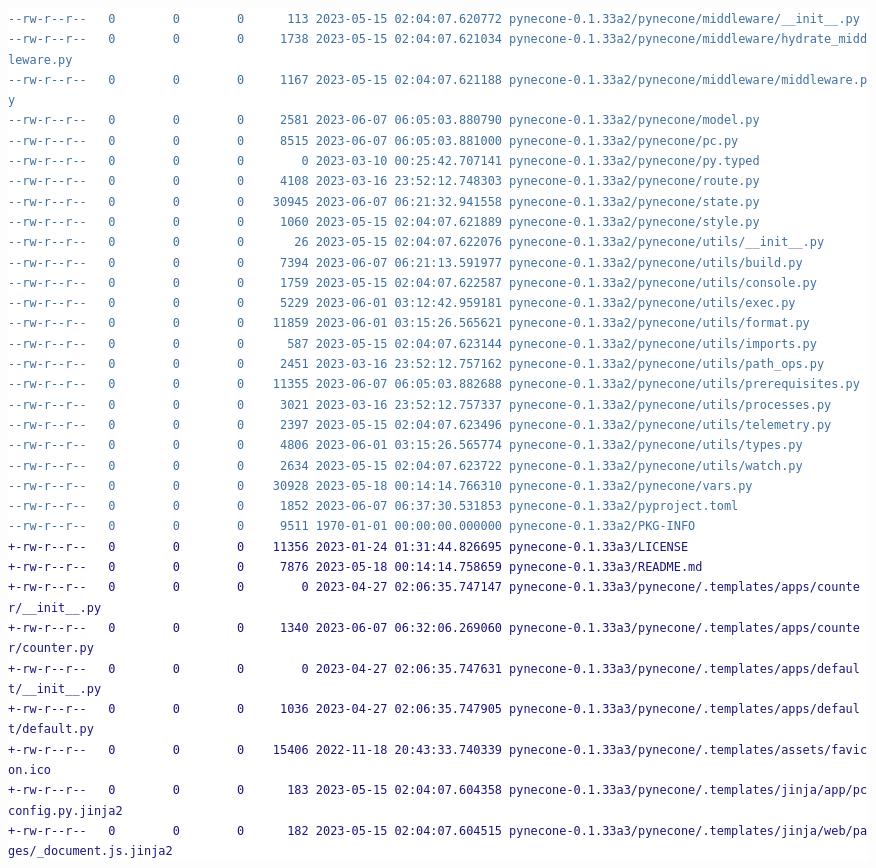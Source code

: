 ```diff
--rw-r--r--   0        0        0      113 2023-05-15 02:04:07.620772 pynecone-0.1.33a2/pynecone/middleware/__init__.py
--rw-r--r--   0        0        0     1738 2023-05-15 02:04:07.621034 pynecone-0.1.33a2/pynecone/middleware/hydrate_middleware.py
--rw-r--r--   0        0        0     1167 2023-05-15 02:04:07.621188 pynecone-0.1.33a2/pynecone/middleware/middleware.py
--rw-r--r--   0        0        0     2581 2023-06-07 06:05:03.880790 pynecone-0.1.33a2/pynecone/model.py
--rw-r--r--   0        0        0     8515 2023-06-07 06:05:03.881000 pynecone-0.1.33a2/pynecone/pc.py
--rw-r--r--   0        0        0        0 2023-03-10 00:25:42.707141 pynecone-0.1.33a2/pynecone/py.typed
--rw-r--r--   0        0        0     4108 2023-03-16 23:52:12.748303 pynecone-0.1.33a2/pynecone/route.py
--rw-r--r--   0        0        0    30945 2023-06-07 06:21:32.941558 pynecone-0.1.33a2/pynecone/state.py
--rw-r--r--   0        0        0     1060 2023-05-15 02:04:07.621889 pynecone-0.1.33a2/pynecone/style.py
--rw-r--r--   0        0        0       26 2023-05-15 02:04:07.622076 pynecone-0.1.33a2/pynecone/utils/__init__.py
--rw-r--r--   0        0        0     7394 2023-06-07 06:21:13.591977 pynecone-0.1.33a2/pynecone/utils/build.py
--rw-r--r--   0        0        0     1759 2023-05-15 02:04:07.622587 pynecone-0.1.33a2/pynecone/utils/console.py
--rw-r--r--   0        0        0     5229 2023-06-01 03:12:42.959181 pynecone-0.1.33a2/pynecone/utils/exec.py
--rw-r--r--   0        0        0    11859 2023-06-01 03:15:26.565621 pynecone-0.1.33a2/pynecone/utils/format.py
--rw-r--r--   0        0        0      587 2023-05-15 02:04:07.623144 pynecone-0.1.33a2/pynecone/utils/imports.py
--rw-r--r--   0        0        0     2451 2023-03-16 23:52:12.757162 pynecone-0.1.33a2/pynecone/utils/path_ops.py
--rw-r--r--   0        0        0    11355 2023-06-07 06:05:03.882688 pynecone-0.1.33a2/pynecone/utils/prerequisites.py
--rw-r--r--   0        0        0     3021 2023-03-16 23:52:12.757337 pynecone-0.1.33a2/pynecone/utils/processes.py
--rw-r--r--   0        0        0     2397 2023-05-15 02:04:07.623496 pynecone-0.1.33a2/pynecone/utils/telemetry.py
--rw-r--r--   0        0        0     4806 2023-06-01 03:15:26.565774 pynecone-0.1.33a2/pynecone/utils/types.py
--rw-r--r--   0        0        0     2634 2023-05-15 02:04:07.623722 pynecone-0.1.33a2/pynecone/utils/watch.py
--rw-r--r--   0        0        0    30928 2023-05-18 00:14:14.766310 pynecone-0.1.33a2/pynecone/vars.py
--rw-r--r--   0        0        0     1852 2023-06-07 06:37:30.531853 pynecone-0.1.33a2/pyproject.toml
--rw-r--r--   0        0        0     9511 1970-01-01 00:00:00.000000 pynecone-0.1.33a2/PKG-INFO
+-rw-r--r--   0        0        0    11356 2023-01-24 01:31:44.826695 pynecone-0.1.33a3/LICENSE
+-rw-r--r--   0        0        0     7876 2023-05-18 00:14:14.758659 pynecone-0.1.33a3/README.md
+-rw-r--r--   0        0        0        0 2023-04-27 02:06:35.747147 pynecone-0.1.33a3/pynecone/.templates/apps/counter/__init__.py
+-rw-r--r--   0        0        0     1340 2023-06-07 06:32:06.269060 pynecone-0.1.33a3/pynecone/.templates/apps/counter/counter.py
+-rw-r--r--   0        0        0        0 2023-04-27 02:06:35.747631 pynecone-0.1.33a3/pynecone/.templates/apps/default/__init__.py
+-rw-r--r--   0        0        0     1036 2023-04-27 02:06:35.747905 pynecone-0.1.33a3/pynecone/.templates/apps/default/default.py
+-rw-r--r--   0        0        0    15406 2022-11-18 20:43:33.740339 pynecone-0.1.33a3/pynecone/.templates/assets/favicon.ico
+-rw-r--r--   0        0        0      183 2023-05-15 02:04:07.604358 pynecone-0.1.33a3/pynecone/.templates/jinja/app/pcconfig.py.jinja2
+-rw-r--r--   0        0        0      182 2023-05-15 02:04:07.604515 pynecone-0.1.33a3/pynecone/.templates/jinja/web/pages/_document.js.jinja2
```